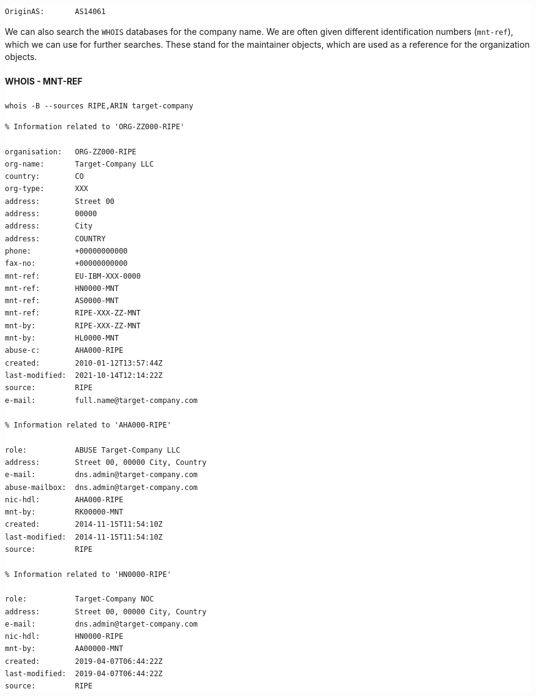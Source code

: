 ```text
OriginAS:       AS14061 
```

We can also search the `WHOIS` databases for the company name. We are often given different identification numbers (`mnt-ref`), which we can use for further searches. These stand for the maintainer objects, which are used as a reference for the organization objects.

#### WHOIS - MNT-REF

	whois -B --sources RIPE,ARIN target-company

```text
% Information related to 'ORG-ZZ000-RIPE'

organisation:   ORG-ZZ000-RIPE
org-name:       Target-Company LLC
country:        CO
org-type:       XXX
address:        Street 00
address:        00000
address:        City
address:        COUNTRY
phone:          +00000000000
fax-no:         +00000000000
mnt-ref:        EU-IBM-XXX-0000
mnt-ref:        HN0000-MNT
mnt-ref:        AS0000-MNT
mnt-ref:        RIPE-XXX-ZZ-MNT
mnt-by:         RIPE-XXX-ZZ-MNT
mnt-by:         HL0000-MNT
abuse-c:        AHA000-RIPE
created:        2010-01-12T13:57:44Z
last-modified:  2021-10-14T12:14:22Z
source:         RIPE
e-mail:         full.name@target-company.com

% Information related to 'AHA000-RIPE'

role:           ABUSE Target-Company LLC
address:        Street 00, 00000 City, Country
e-mail:         dns.admin@target-company.com
abuse-mailbox:  dns.admin@target-company.com
nic-hdl:        AHA000-RIPE
mnt-by:         RK00000-MNT
created:        2014-11-15T11:54:10Z
last-modified:  2014-11-15T11:54:10Z
source:         RIPE

% Information related to 'HN0000-RIPE'

role:           Target-Company NOC
address:        Street 00, 00000 City, Country
e-mail:         dns.admin@target-company.com
nic-hdl:        HN0000-RIPE
mnt-by:         AA00000-MNT
created:        2019-04-07T06:44:22Z
last-modified:  2019-04-07T06:44:22Z
source:         RIPE
```
